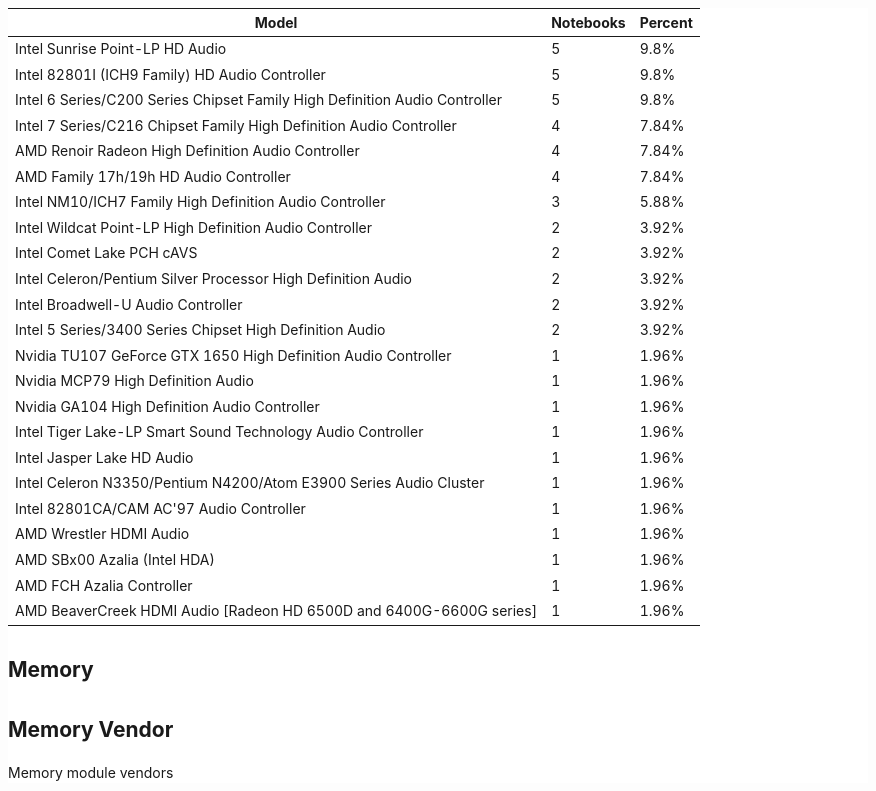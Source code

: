 | Model                                                                      | Notebooks | Percent |
|----------------------------------------------------------------------------|-----------|---------|
| Intel Sunrise Point-LP HD Audio                                            | 5         | 9.8%    |
| Intel 82801I (ICH9 Family) HD Audio Controller                             | 5         | 9.8%    |
| Intel 6 Series/C200 Series Chipset Family High Definition Audio Controller | 5         | 9.8%    |
| Intel 7 Series/C216 Chipset Family High Definition Audio Controller        | 4         | 7.84%   |
| AMD Renoir Radeon High Definition Audio Controller                         | 4         | 7.84%   |
| AMD Family 17h/19h HD Audio Controller                                     | 4         | 7.84%   |
| Intel NM10/ICH7 Family High Definition Audio Controller                    | 3         | 5.88%   |
| Intel Wildcat Point-LP High Definition Audio Controller                    | 2         | 3.92%   |
| Intel Comet Lake PCH cAVS                                                  | 2         | 3.92%   |
| Intel Celeron/Pentium Silver Processor High Definition Audio               | 2         | 3.92%   |
| Intel Broadwell-U Audio Controller                                         | 2         | 3.92%   |
| Intel 5 Series/3400 Series Chipset High Definition Audio                   | 2         | 3.92%   |
| Nvidia TU107 GeForce GTX 1650 High Definition Audio Controller             | 1         | 1.96%   |
| Nvidia MCP79 High Definition Audio                                         | 1         | 1.96%   |
| Nvidia GA104 High Definition Audio Controller                              | 1         | 1.96%   |
| Intel Tiger Lake-LP Smart Sound Technology Audio Controller                | 1         | 1.96%   |
| Intel Jasper Lake HD Audio                                                 | 1         | 1.96%   |
| Intel Celeron N3350/Pentium N4200/Atom E3900 Series Audio Cluster          | 1         | 1.96%   |
| Intel 82801CA/CAM AC'97 Audio Controller                                   | 1         | 1.96%   |
| AMD Wrestler HDMI Audio                                                    | 1         | 1.96%   |
| AMD SBx00 Azalia (Intel HDA)                                               | 1         | 1.96%   |
| AMD FCH Azalia Controller                                                  | 1         | 1.96%   |
| AMD BeaverCreek HDMI Audio [Radeon HD 6500D and 6400G-6600G series]        | 1         | 1.96%   |

Memory
------

Memory Vendor
-------------

Memory module vendors
